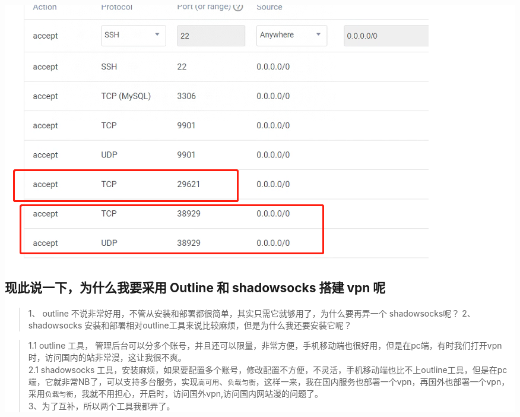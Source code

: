 ![Alt text](/images/linux/vpn/vpn_0029image.png)  

## 现此说一下，为什么我要采用 Outline 和 shadowsocks 搭建 vpn 呢
> 1、 outline 不说非常好用，不管从安装和部署都很简单，其实只需它就够用了，为什么要再弄一个 shadowsocks呢？
> 2、 shadowsocks 安装和部署相对outline工具来说比较麻烦，但是为什么我还要安装它呢？

>1.1 outline 工具， 管理后台可以分多个账号，并且还可以限量，非常方便，手机移动端也很好用，但是在pc端，有时我们打开vpn时，访问国内的站非常漫，这让我很不爽。    
>2.1 shadowsocks 工具，安装麻烦，如果要配置多个账号，修改配置不方便，不灵活，手机移动端也比不上outline工具，但是在pc端，它就非常NB了，可以支持多台服务，实现`高可用`、`负载匀衡`，这样一来，我在国内服务也部署一个vpn，再国外也部署一个vpn，采用`负载匀衡`，我就不用担心，开启时，访问国外vpn,访问国内网站漫的问题了。   
>3、为了互补，所以两个工具我都弄了。  
